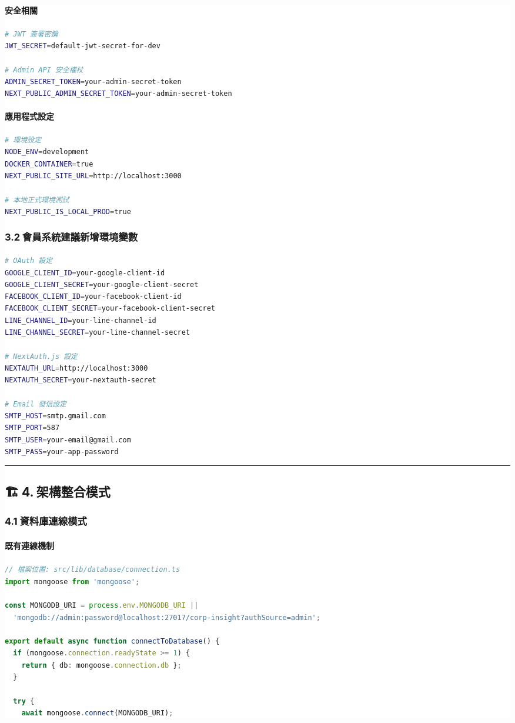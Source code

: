 #### **安全相關**
```bash
# JWT 簽署密鑰
JWT_SECRET=default-jwt-secret-for-dev

# Admin API 安全權杖
ADMIN_SECRET_TOKEN=your-admin-secret-token
NEXT_PUBLIC_ADMIN_SECRET_TOKEN=your-admin-secret-token
```

#### **應用程式設定**
```bash
# 環境設定
NODE_ENV=development
DOCKER_CONTAINER=true
NEXT_PUBLIC_SITE_URL=http://localhost:3000

# 本地正式環境測試
NEXT_PUBLIC_IS_LOCAL_PROD=true
```

### **3.2 會員系統建議新增環境變數**

```bash
# OAuth 設定
GOOGLE_CLIENT_ID=your-google-client-id
GOOGLE_CLIENT_SECRET=your-google-client-secret
FACEBOOK_CLIENT_ID=your-facebook-client-id
FACEBOOK_CLIENT_SECRET=your-facebook-client-secret
LINE_CHANNEL_ID=your-line-channel-id
LINE_CHANNEL_SECRET=your-line-channel-secret

# NextAuth.js 設定
NEXTAUTH_URL=http://localhost:3000
NEXTAUTH_SECRET=your-nextauth-secret

# Email 發信設定
SMTP_HOST=smtp.gmail.com
SMTP_PORT=587
SMTP_USER=your-email@gmail.com
SMTP_PASS=your-app-password
```

---

## 🏗️ **4. 架構整合模式**

### **4.1 資料庫連線模式**

#### **既有連線機制**
```typescript
// 檔案位置: src/lib/database/connection.ts
import mongoose from 'mongoose';

const MONGODB_URI = process.env.MONGODB_URI || 
  'mongodb://admin:password@localhost:27017/corp-insight?authSource=admin';

export default async function connectToDatabase() {
  if (mongoose.connection.readyState >= 1) {
    return { db: mongoose.connection.db };
  }
  
  try {
    await mongoose.connect(MONGODB_URI);
```